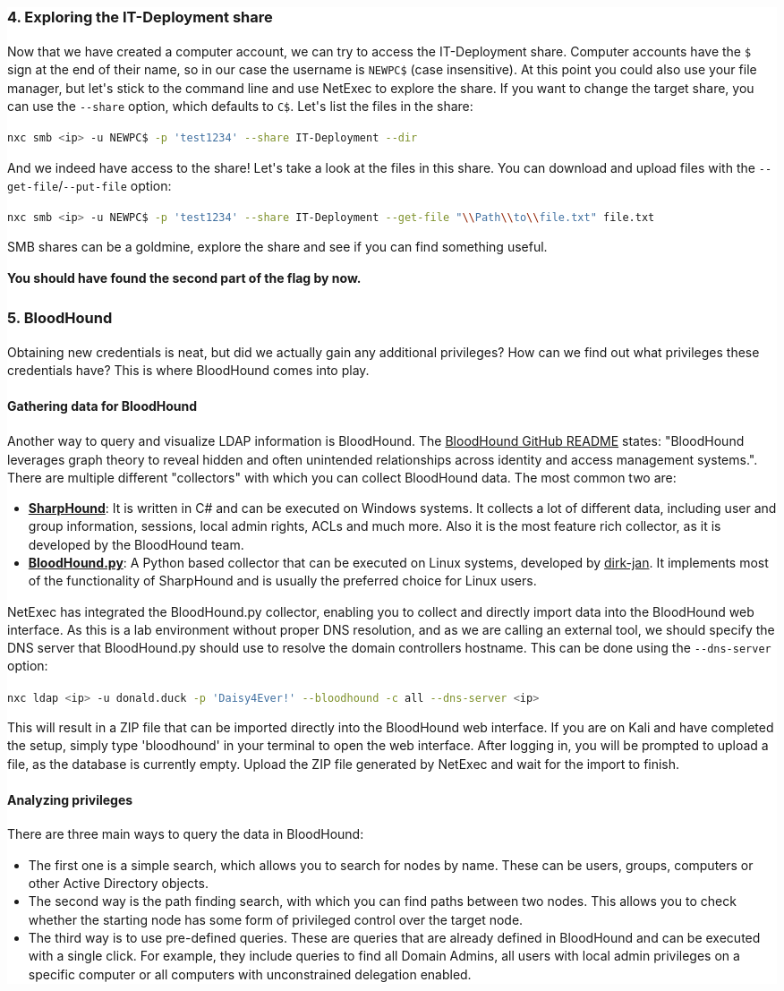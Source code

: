 ### 4. Exploring the IT-Deployment share
Now that we have created a computer account, we can try to access the IT-Deployment share. Computer accounts have the `$` sign at the end of their name, so in our case the username is `NEWPC$` (case insensitive). At this point you could also use your file manager, but let's stick to the command line and use NetExec to explore the share. If you want to change the target share, you can use the `--share` option, which defaults to `C$`. Let's list the files in the share:
```bash
nxc smb <ip> -u NEWPC$ -p 'test1234' --share IT-Deployment --dir
```
And we indeed have access to the share! Let's take a look at the files in this share.
You can download and upload files with the `--get-file`/`--put-file` option:
```bash
nxc smb <ip> -u NEWPC$ -p 'test1234' --share IT-Deployment --get-file "\\Path\\to\\file.txt" file.txt
```

SMB shares can be a goldmine, explore the share and see if you can find something useful.

**You should have found the second part of the flag by now.**

### 5. BloodHound
Obtaining new credentials is neat, but did we actually gain any additional privileges? How can we find out what privileges these credentials have? This is where BloodHound comes into play.

#### Gathering data for BloodHound
Another way to query and visualize LDAP information is BloodHound. The [BloodHound GitHub README](https://github.com/SpecterOps/BloodHound) states: "BloodHound leverages graph theory to reveal hidden and often unintended relationships across identity and access management systems.". There are multiple different "collectors" with which you can collect BloodHound data. The most common two are:
- [**SharpHound**](https://github.com/SpecterOps/SharpHound): It is written in C# and can be executed on Windows systems. It collects a lot of different data, including user and group information, sessions, local admin rights, ACLs and much more. Also it is the most feature rich collector, as it is developed by the BloodHound team.
- [**BloodHound.py**](https://github.com/dirkjanm/BloodHound.py): A Python based collector that can be executed on Linux systems, developed by [dirk-jan](https://x.com/_dirkjan). It implements most of the functionality of SharpHound and is usually the preferred choice for Linux users.

NetExec has integrated the BloodHound.py collector, enabling you to collect and directly import data into the BloodHound web interface. As this is a lab environment without proper DNS resolution, and as we are calling an external tool, we should specify the DNS server that BloodHound.py should use to resolve the domain controllers hostname. This can be done using the `--dns-server` option:
```bash
nxc ldap <ip> -u donald.duck -p 'Daisy4Ever!' --bloodhound -c all --dns-server <ip>
```

This will result in a ZIP file that can be imported directly into the BloodHound web interface. If you are on Kali and have completed the setup, simply type 'bloodhound' in your terminal to open the web interface. After logging in, you will be prompted to upload a file, as the database is currently empty. Upload the ZIP file generated by NetExec and wait for the import to finish.

#### Analyzing privileges
There are three main ways to query the data in BloodHound:
- The first one is a simple search, which allows you to search for nodes by name. These can be users, groups, computers or other Active Directory objects.
- The second way is the path finding search, with which you can find paths between two nodes. This allows you to check whether the starting node has some form of privileged control over the target node.
- The third way is to use pre-defined queries. These are queries that are already defined in BloodHound and can be executed with a single click. For example, they include queries to find all Domain Admins, all users with local admin privileges on a specific computer or all computers with unconstrained delegation enabled.
